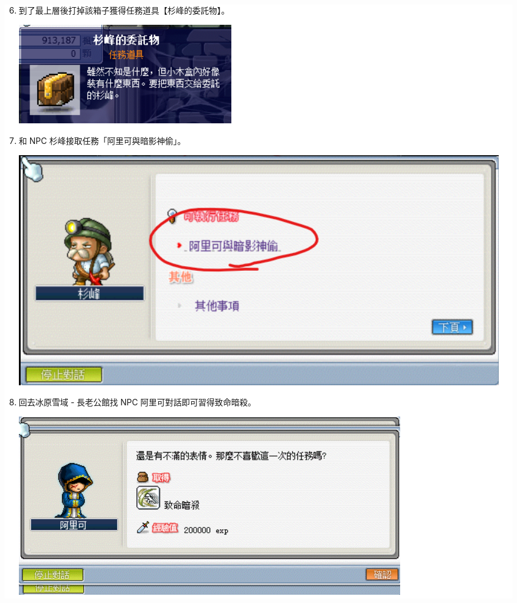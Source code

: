 
6. 到了最上層後打掉該箱子獲得任務道具【杉峰的委託物】。

    ![致命暗殺/9](致命暗殺/9.png)

7. 和 NPC 杉峰接取任務「阿里可與暗影神偷」。

    ![致命暗殺/10](致命暗殺/10.png)

8. 回去冰原雪域 - 長老公館找 NPC 阿里可對話即可習得致命暗殺。

    ![致命暗殺/11](致命暗殺/11.png)
